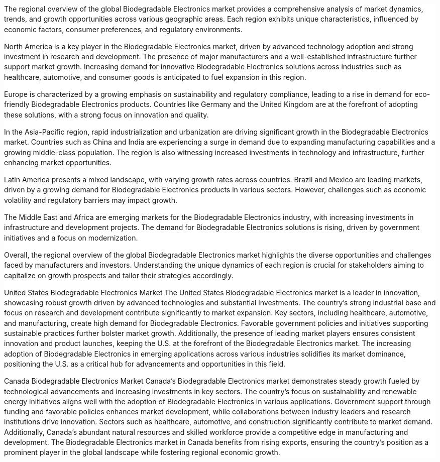 The regional overview of the global Biodegradable Electronics market provides a comprehensive analysis of market dynamics, trends, and growth opportunities across various geographic areas. Each region exhibits unique characteristics, influenced by economic factors, consumer preferences, and regulatory environments.

North America is a key player in the Biodegradable Electronics market, driven by advanced technology adoption and strong investment in research and development. The presence of major manufacturers and a well-established infrastructure further support market growth. Increasing demand for innovative Biodegradable Electronics solutions across industries such as healthcare, automotive, and consumer goods is anticipated to fuel expansion in this region.

Europe is characterized by a growing emphasis on sustainability and regulatory compliance, leading to a rise in demand for eco-friendly Biodegradable Electronics products. Countries like Germany and the United Kingdom are at the forefront of adopting these solutions, with a strong focus on innovation and quality.

In the Asia-Pacific region, rapid industrialization and urbanization are driving significant growth in the Biodegradable Electronics market. Countries such as China and India are experiencing a surge in demand due to expanding manufacturing capabilities and a growing middle-class population. The region is also witnessing increased investments in technology and infrastructure, further enhancing market opportunities.

Latin America presents a mixed landscape, with varying growth rates across countries. Brazil and Mexico are leading markets, driven by a growing demand for Biodegradable Electronics products in various sectors. However, challenges such as economic volatility and regulatory barriers may impact growth.

The Middle East and Africa are emerging markets for the Biodegradable Electronics industry, with increasing investments in infrastructure and development projects. The demand for Biodegradable Electronics solutions is rising, driven by government initiatives and a focus on modernization.

Overall, the regional overview of the global Biodegradable Electronics market highlights the diverse opportunities and challenges faced by manufacturers and investors. Understanding the unique dynamics of each region is crucial for stakeholders aiming to capitalize on growth prospects and tailor their strategies accordingly.

United States Biodegradable Electronics Market
The United States Biodegradable Electronics market is a leader in innovation, showcasing robust growth driven by advanced technologies and substantial investments. The country’s strong industrial base and focus on research and development contribute significantly to market expansion. Key sectors, including healthcare, automotive, and manufacturing, create high demand for Biodegradable Electronics. Favorable government policies and initiatives supporting sustainable practices further bolster market growth. Additionally, the presence of leading market players ensures consistent innovation and product launches, keeping the U.S. at the forefront of the Biodegradable Electronics market. The increasing adoption of Biodegradable Electronics in emerging applications across various industries solidifies its market dominance, positioning the U.S. as a critical hub for advancements and opportunities in this field.

Canada Biodegradable Electronics Market
Canada’s Biodegradable Electronics market demonstrates steady growth fueled by technological advancements and increasing investments in key sectors. The country’s focus on sustainability and renewable energy initiatives aligns well with the adoption of Biodegradable Electronics in various applications. Government support through funding and favorable policies enhances market development, while collaborations between industry leaders and research institutions drive innovation. Sectors such as healthcare, automotive, and construction significantly contribute to market demand. Additionally, Canada’s abundant natural resources and skilled workforce provide a competitive edge in manufacturing and development. The Biodegradable Electronics market in Canada benefits from rising exports, ensuring the country’s position as a prominent player in the global landscape while fostering regional economic growth.
